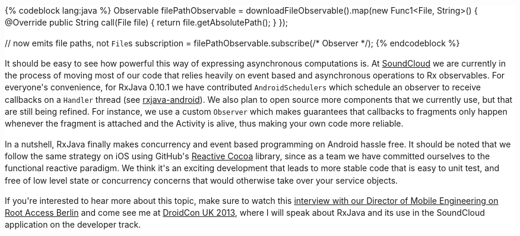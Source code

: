 {% codeblock lang:java %}
Observable<String> filePathObservable = downloadFileObservable().map(new Func1<File, String>() {
    @Override
    public String call(File file) {
        return file.getAbsolutePath();
    }
});

// now emits file paths, not `File`s
subscription = filePathObservable.subscribe(/* Observer<String> */);
{% endcodeblock %}

It should be easy to see how powerful this way of expressing asynchronous computations is.
At [SoundCloud](https://soundcloud.com) we are currently in the process of moving most of our code that relies
heavily on event based and asynchronous operations to Rx observables. For everyone's
convenience, for RxJava 0.10.1 we have contributed `AndroidSchedulers` which schedule an observer to receive callbacks
on a `Handler` thread (see [rxjava-android](https://github.com/Netflix/RxJava/tree/master/rxjava-contrib/rxjava-android)). We also plan to open source more
components that we currently use, but that are still being refined. For instance, we use
a custom `Observer` which makes guarantees that callbacks to fragments only happen
whenever the fragment is attached and the Activity is alive, thus making your own code
more reliable.

In a nutshell, RxJava finally makes concurrency and event based programming on Android hassle free.
It should be noted that we follow the same strategy on iOS using GitHub's [Reactive Cocoa](https://github.com/ReactiveCocoa/ReactiveCocoa)
library, since as a team we have committed ourselves to the functional reactive paradigm.
We think it's an exciting development that leads to more stable code that is easy to unit test,
and free of low level state or concurrency concerns that would otherwise take over your
service objects.

If you're interested to hear more about this topic, make sure to watch this [interview
with our Director of Mobile Engineering on Root Access Berlin](http://backstage.soundcloud.com/2013/08/responsive-android-applications-with-sane-code/)
and come see me at [DroidCon UK 2013](http://uk.droidcon.com/2013/lineup/), where I will speak about RxJava and its use in
the SoundCloud application on the developer track.
